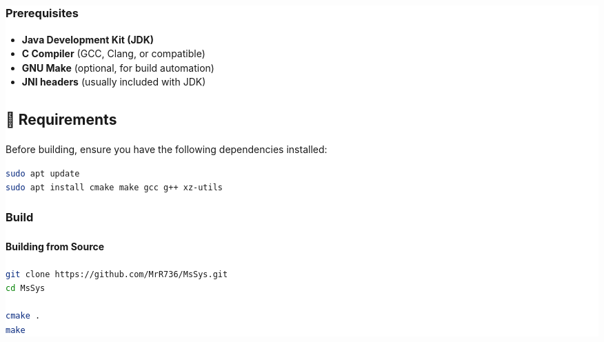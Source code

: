 ### Prerequisites

* **Java Development Kit (JDK)**
* **C Compiler** (GCC, Clang, or compatible)
* **GNU Make** (optional, for build automation)
* **JNI headers** (usually included with JDK)

## 🔧 Requirements

Before building, ensure you have the following dependencies installed:

```bash
sudo apt update
sudo apt install cmake make gcc g++ xz-utils
```

### Build

#### Building from Source

```bash
git clone https://github.com/MrR736/MsSys.git
cd MsSys

cmake .
make
```
